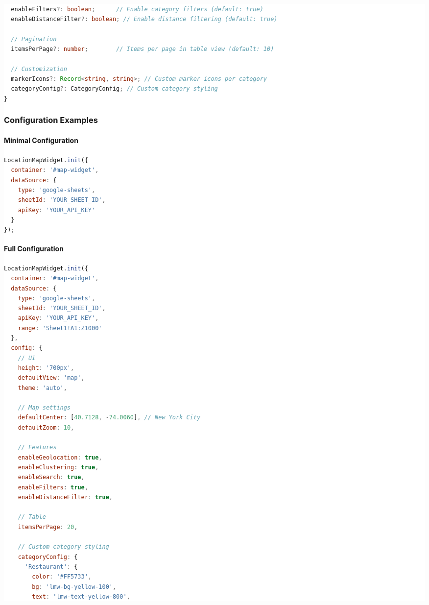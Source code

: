 ```typescript
  enableFilters?: boolean;      // Enable category filters (default: true)
  enableDistanceFilter?: boolean; // Enable distance filtering (default: true)

  // Pagination
  itemsPerPage?: number;        // Items per page in table view (default: 10)

  // Customization
  markerIcons?: Record<string, string>; // Custom marker icons per category
  categoryConfig?: CategoryConfig; // Custom category styling
}
```

### Configuration Examples

#### Minimal Configuration

```javascript
LocationMapWidget.init({
  container: '#map-widget',
  dataSource: {
    type: 'google-sheets',
    sheetId: 'YOUR_SHEET_ID',
    apiKey: 'YOUR_API_KEY'
  }
});
```

#### Full Configuration

```javascript
LocationMapWidget.init({
  container: '#map-widget',
  dataSource: {
    type: 'google-sheets',
    sheetId: 'YOUR_SHEET_ID',
    apiKey: 'YOUR_API_KEY',
    range: 'Sheet1!A1:Z1000'
  },
  config: {
    // UI
    height: '700px',
    defaultView: 'map',
    theme: 'auto',

    // Map settings
    defaultCenter: [40.7128, -74.0060], // New York City
    defaultZoom: 10,

    // Features
    enableGeolocation: true,
    enableClustering: true,
    enableSearch: true,
    enableFilters: true,
    enableDistanceFilter: true,

    // Table
    itemsPerPage: 20,

    // Custom category styling
    categoryConfig: {
      'Restaurant': {
        color: '#FF5733',
        bg: 'lmw-bg-yellow-100',
        text: 'lmw-text-yellow-800',
```